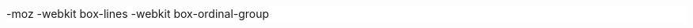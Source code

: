 <td>
</td>
<td>
</td>
<td>
</td>
<td>
</td>
<td>
-moz
</td>
<td>
</td>
<td>
</td>
<td>
-webkit
</td>
</tr>
<tr>
<td>
box-lines
</td>
<td>
</td>
<td>
</td>
<td>
</td>
<td>
</td>
<td>
</td>
<td>
</td>
<td>
</td>
<td>
</td>
<td>
</td>
<td>
</td>
<td>
</td>
<td>
</td>
<td>
</td>
<td>
</td>
<td>
</td>
<td>
-webkit
</td>
</tr>
<tr>
<td>
box-ordinal-group
</td>
<td>
</td>
<td>